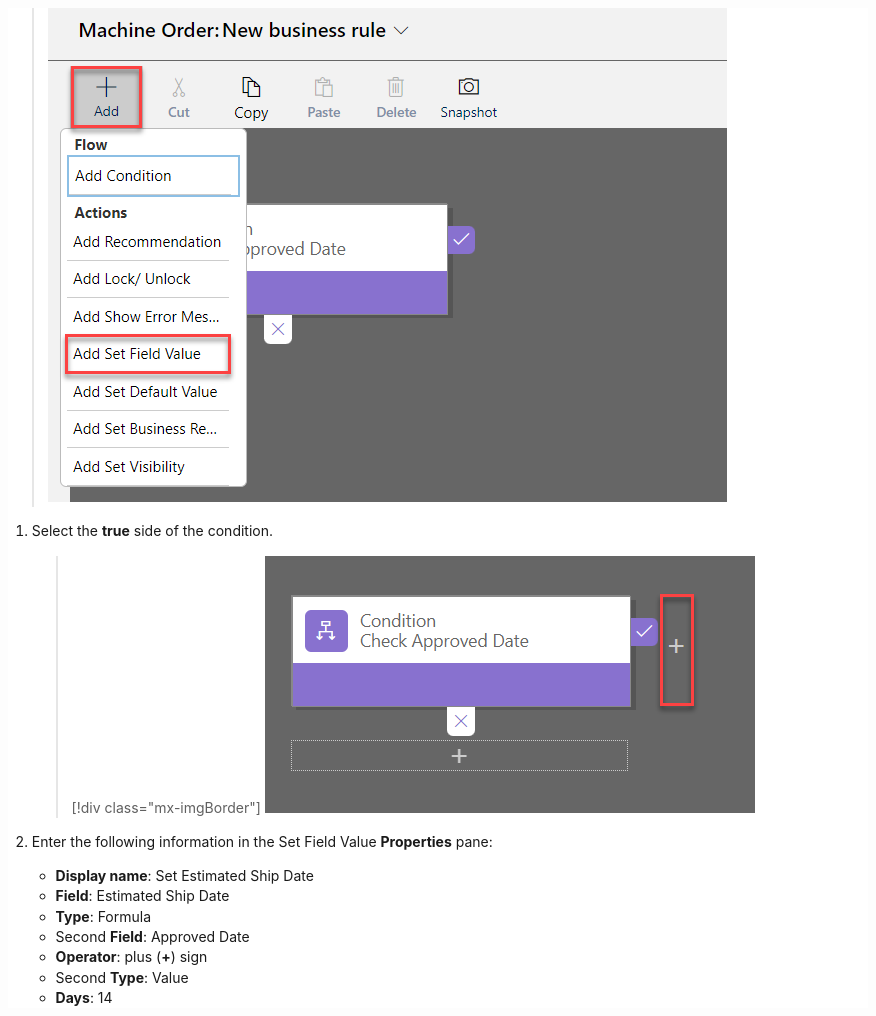    > ![Screenshot of the Add Set Field Value option selected from the Add dropdown menu.](../media/add-set.png)

1. Select the **true** side of the condition.

   > [!div class="mx-imgBorder"]
   > ![Screenshot with a box around the true side of the condition.](../media/true.png)

1. Enter the following information in the Set Field Value **Properties** pane:

   - **Display name**: Set Estimated Ship Date
   - **Field**: Estimated Ship Date
   - **Type**: Formula
   - Second **Field**: Approved Date
   - **Operator**: plus (**+**) sign
   - Second **Type**: Value
   - **Days**: 14
